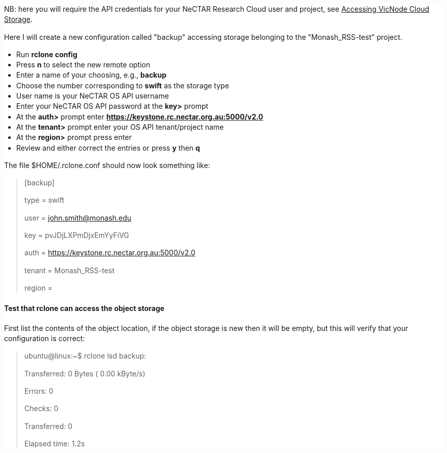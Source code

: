 NB: here you will require the API credentials for your NeCTAR Research Cloud
user and project, see [Accessing VicNode Cloud Storage](#accessing).

Here I will create a new configuration called "backup" accessing storage
belonging to the "Monash_RSS-test" project.

- Run **rclone config**
- Press **n** to select the new remote option
- Enter a name of your choosing, e.g., **backup**
- Choose the number corresponding to **swift** as the storage type
- User name is your NeCTAR OS API username
- Enter your NeCTAR OS API password at the **key>** prompt
- At the **auth>** prompt enter **https://keystone.rc.nectar.org.au:5000/v2.0**
- At the **tenant>** prompt enter your OS API tenant/project name
- At the **region>** prompt press enter
- Review and either correct the entries or press **y** then **q**

The file $HOME/.rclone.conf should now look something like:

>
> [backup]
>
> type = swift
>
> user = john.smith@monash.edu
>
> key = pvJDjLXPmDjxEmYyFiVG
>
> auth = https://keystone.rc.nectar.org.au:5000/v2.0
>
> tenant = Monash_RSS-test
>
> region = 
>

#### Test that rclone can access the object storage

First list the contents of the object location, if the object storage
is new then it will be empty, but this will verify that your
configuration is correct:

>
> ubuntu@linux:~$ rclone lsd backup:
> 
> Transferred:            0 Bytes (   0.00 kByte/s)
>
> Errors:                 0
>
> Checks:                 0
>
> Transferred:            0
>
> Elapsed time:        1.2s
> 


[//]: # (http://stackoverflow.com/questions/4823468/store-comments-in-markdown-syntax)
  [VicNode]: <http://vicnode.org.au>
  [NeCTAR Volume Storage]: <https://support.nectar.org.au/support/solutions/articles/6000055382-introduction-to-cloud-storage>
  [NeCTAR Object Storage]: <https://support.nectar.org.au/support/solutions/folders/6000190146>
  [NeCTAR Dashboard]: <https://support.nectar.org.au/support/solutions/articles/6000076111-nectar-dashboard>
  [Ceph Object Gateway]: <http://docs.ceph.com/docs/master/radosgw/>
  [OpenStack Swift]: <http://swift.openstack.org>
  [CAP theorm]: <https://en.wikipedia.org/wiki/CAP_theorem>
  [get an account]: <https://support.nectar.org.au/support/solutions/articles/6000055377-getting-an-account>
  [apply for a project]: <https://support.nectar.org.au/support/solutions/articles/6000068044-managing-an-allocation>
  [API credentials]: <https://support.nectar.org.au/support/solutions/articles/6000078065-api>
  [rclone]: <http://rclone.org/>
  [Duplicity]: <http://duplicity.nongnu.org>
  [encrypt your back-ups]: <https://dmsimard.com/2014/08/12/send-your-encrypted-duplicity-backups-to-a-swift-object-storage/>
  [HMAC]: <https://en.wikipedia.org/wiki/Hash-based_message_authentication_code>